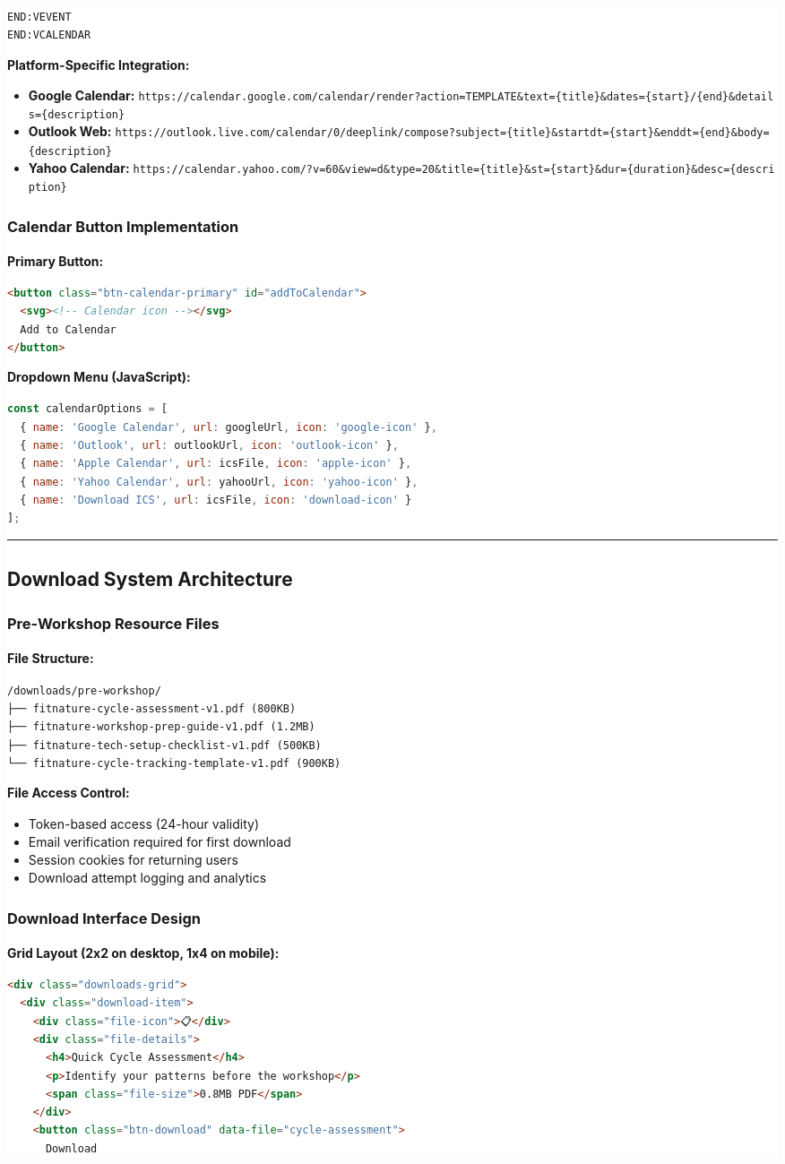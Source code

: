 ```
END:VEVENT
END:VCALENDAR
```

**Platform-Specific Integration:**
- **Google Calendar:** `https://calendar.google.com/calendar/render?action=TEMPLATE&text={title}&dates={start}/{end}&details={description}`
- **Outlook Web:** `https://outlook.live.com/calendar/0/deeplink/compose?subject={title}&startdt={start}&enddt={end}&body={description}`
- **Yahoo Calendar:** `https://calendar.yahoo.com/?v=60&view=d&type=20&title={title}&st={start}&dur={duration}&desc={description}`

### Calendar Button Implementation
**Primary Button:**
```html
<button class="btn-calendar-primary" id="addToCalendar">
  <svg><!-- Calendar icon --></svg>
  Add to Calendar
</button>
```

**Dropdown Menu (JavaScript):**
```javascript
const calendarOptions = [
  { name: 'Google Calendar', url: googleUrl, icon: 'google-icon' },
  { name: 'Outlook', url: outlookUrl, icon: 'outlook-icon' },
  { name: 'Apple Calendar', url: icsFile, icon: 'apple-icon' },
  { name: 'Yahoo Calendar', url: yahooUrl, icon: 'yahoo-icon' },
  { name: 'Download ICS', url: icsFile, icon: 'download-icon' }
];
```

---

## Download System Architecture

### Pre-Workshop Resource Files
**File Structure:**
```
/downloads/pre-workshop/
├── fitnature-cycle-assessment-v1.pdf (800KB)
├── fitnature-workshop-prep-guide-v1.pdf (1.2MB)
├── fitnature-tech-setup-checklist-v1.pdf (500KB)
└── fitnature-cycle-tracking-template-v1.pdf (900KB)
```

**File Access Control:**
- Token-based access (24-hour validity)
- Email verification required for first download
- Session cookies for returning users
- Download attempt logging and analytics

### Download Interface Design
**Grid Layout (2x2 on desktop, 1x4 on mobile):**
```html
<div class="downloads-grid">
  <div class="download-item">
    <div class="file-icon">📋</div>
    <div class="file-details">
      <h4>Quick Cycle Assessment</h4>
      <p>Identify your patterns before the workshop</p>
      <span class="file-size">0.8MB PDF</span>
    </div>
    <button class="btn-download" data-file="cycle-assessment">
      Download
```